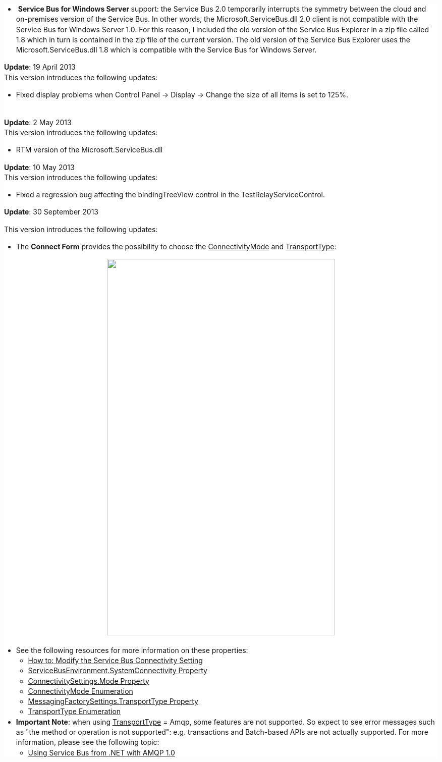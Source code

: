 <ul>
<li>&nbsp;<strong>Service Bus for Windows Server </strong>support: the Service Bus 2.0 temporarily interrupts the symmetry between the cloud and on-premises version of the Service Bus. In other words, the Microsoft.ServiceBus.dll 2.0 client is not compatible  with the Service Bus for Windows Server 1.0. For this reason, I included the old version of the Service Bus Explorer in a zip file called 1.8 which in turn is contained in the zip file of the current version. The old version of the Service Bus Explorer uses  the Microsoft.ServiceBus.dll 1.8 which is compatible with the Service Bus for Windows Server. </li>
</ul>
<div><strong>Update</strong>: 19 April 2013</div>
<div>This version introduces the following updates:</div>
<ul>
<li>Fixed display problems when Control Panel -&gt; Display -&gt; Change the size of all items is set to 125%. </li>
</ul>
<div>&nbsp;</div>
<div><strong>Update</strong>: 2 May 2013</div>
<div>This version introduces the following updates:</div>
<ul>
<li>RTM version of the Microsoft.ServiceBus.dll </li>
</ul>
<div><strong>Update</strong>:&nbsp;10 May 2013</div>
<div>This version introduces the following updates:</div>
<ul>
<li>Fixed a regression bug affecting the bindingTreeView control in the TestRelayServiceControl. </li>
</ul>
<p><strong>Update</strong>:&nbsp;30 September 2013</p>
<p>This version introduces the following updates:</p>
<ul>
<li>The <strong>Connect Form</strong>&nbsp;provides the possibility to choose the <a href="http://msdn.microsoft.com/en-us/library/microsoft.servicebus.connectivitysettings.mode.aspx"> ConnectivityMode</a> and <a href="http://msdn.microsoft.com/en-us/library/microsoft.servicebus.messaging.messagingfactorysettings.transporttype.aspx"> TransportType</a>: </li>
</ul>
<p style="text-align: center;"><img id="97215" src="http://i1.code.msdn.s-msft.com/windowsazure/service-bus-explorer-f2abca5a/image/file/97215/1/connectivitymodetransporttype.png" alt="" width="452" height="746" /></p>
<ul>
<li>See the following resources for more information on these properties: 
<ul>
<li><a href="http://msdn.microsoft.com/en-us/library/windowsazure/ee706755.aspx">How to: Modify the Service Bus Connectivity Setting</a> </li>
<li><a href="http://msdn.microsoft.com/en-us/library/microsoft.servicebus.servicebusenvironment.systemconnectivity.aspx">ServiceBusEnvironment.SystemConnectivity Property</a> </li>
<li><a href="http://msdn.microsoft.com/en-us/library/microsoft.servicebus.connectivitysettings.mode.aspx">ConnectivitySettings.Mode Property</a> </li>
<li><a href="http://msdn.microsoft.com/en-us/library/microsoft.servicebus.connectivitymode.aspx">ConnectivityMode Enumeration</a> </li>
<li><a href="http://msdn.microsoft.com/en-us/library/microsoft.servicebus.messaging.messagingfactorysettings.transporttype.aspx">MessagingFactorySettings.TransportType Property</a> </li>
<li><a href="http://msdn.microsoft.com/en-us/library/microsoft.servicebus.messaging.transporttype.aspx">TransportType Enumeration</a> </li>
</ul>
</li>
<li><strong>Important Note</strong>: when using <a href="http://msdn.microsoft.com/en-us/library/microsoft.servicebus.messaging.messagingfactorysettings.transporttype.aspx"> TransportType</a> = Amqp, some features are not supported. So expect to see error messages such as "the method or operation is not supported": e.g. transactions and Batch-based APIs are not actually supported. For more information, please see the following  topic: 
<ul>
<li><a href="http://msdn.microsoft.com/en-us/library/windowsazure/jj841075.aspx">Using Service Bus from .NET with AMQP 1.0</a> </li>
</ul>
</li>